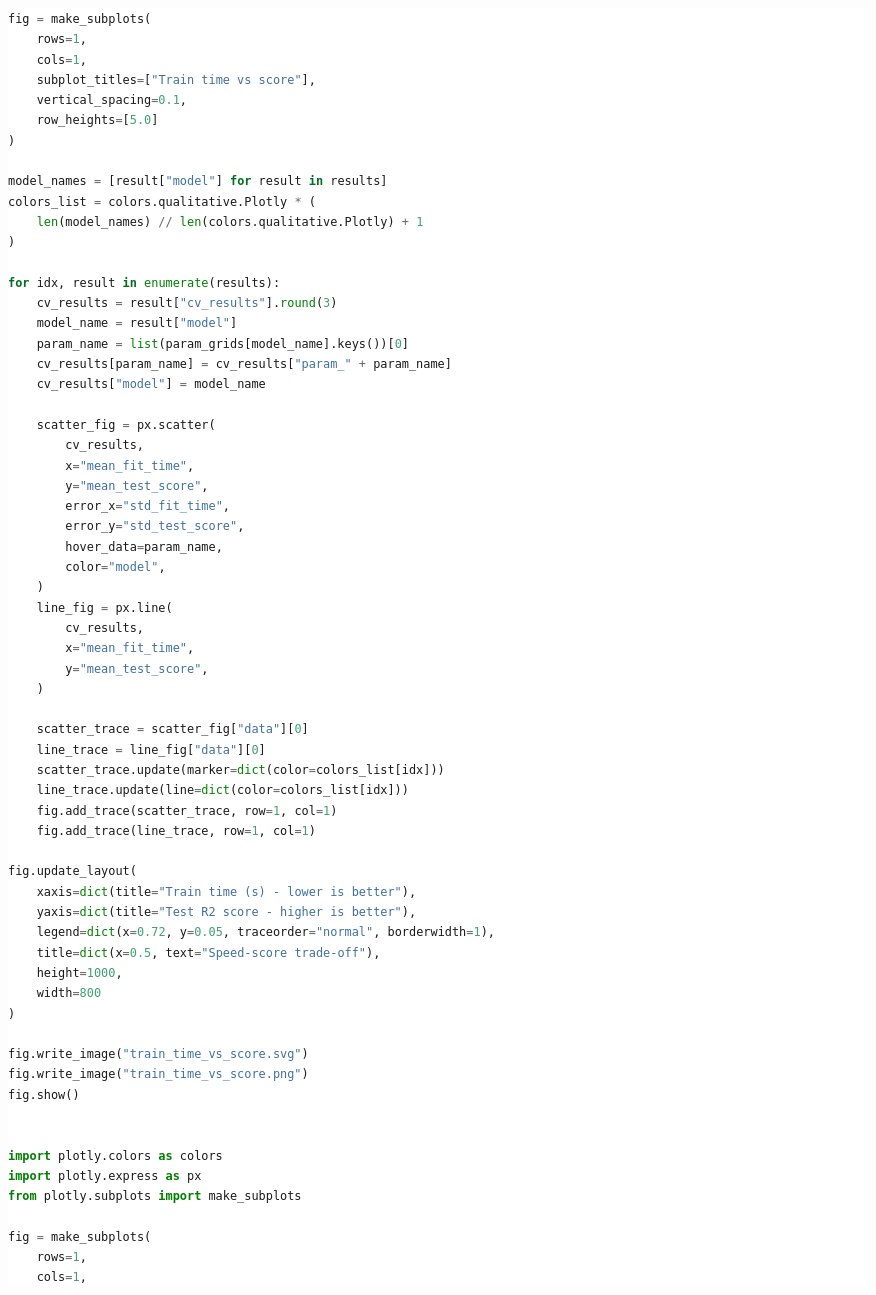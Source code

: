 ```python
fig = make_subplots(
    rows=1,
    cols=1,
    subplot_titles=["Train time vs score"],
    vertical_spacing=0.1,
    row_heights=[5.0]
)

model_names = [result["model"] for result in results]
colors_list = colors.qualitative.Plotly * (
    len(model_names) // len(colors.qualitative.Plotly) + 1
)

for idx, result in enumerate(results):
    cv_results = result["cv_results"].round(3)
    model_name = result["model"]
    param_name = list(param_grids[model_name].keys())[0]
    cv_results[param_name] = cv_results["param_" + param_name]
    cv_results["model"] = model_name

    scatter_fig = px.scatter(
        cv_results,
        x="mean_fit_time",
        y="mean_test_score",
        error_x="std_fit_time",
        error_y="std_test_score",
        hover_data=param_name,
        color="model",
    )
    line_fig = px.line(
        cv_results,
        x="mean_fit_time",
        y="mean_test_score",
    )

    scatter_trace = scatter_fig["data"][0]
    line_trace = line_fig["data"][0]
    scatter_trace.update(marker=dict(color=colors_list[idx]))
    line_trace.update(line=dict(color=colors_list[idx]))
    fig.add_trace(scatter_trace, row=1, col=1)
    fig.add_trace(line_trace, row=1, col=1)

fig.update_layout(
    xaxis=dict(title="Train time (s) - lower is better"),
    yaxis=dict(title="Test R2 score - higher is better"),
    legend=dict(x=0.72, y=0.05, traceorder="normal", borderwidth=1),
    title=dict(x=0.5, text="Speed-score trade-off"),
    height=1000,
    width=800
)

fig.write_image("train_time_vs_score.svg")
fig.write_image("train_time_vs_score.png")
fig.show()


import plotly.colors as colors
import plotly.express as px
from plotly.subplots import make_subplots

fig = make_subplots(
    rows=1,
    cols=1,
```